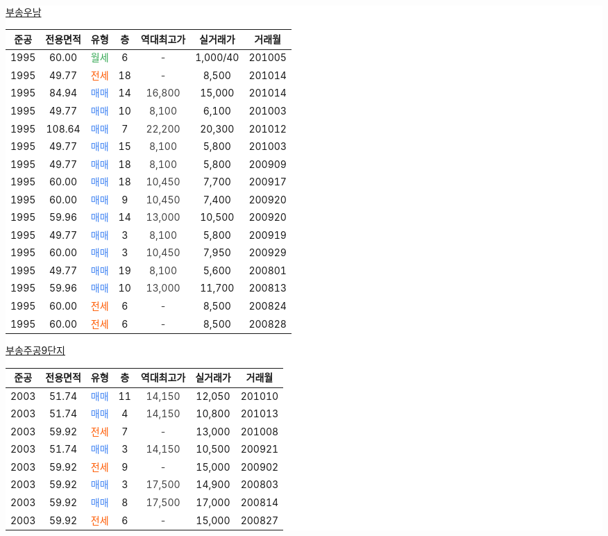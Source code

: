 [부송우남](https://search.naver.com/search.naver?query=%EC%A0%84%EB%9D%BC%EB%B6%81%EB%8F%84+%EC%9D%B5%EC%82%B0%EC%8B%9C+%EB%B6%80%EC%86%A1%EB%8F%99+%EB%B6%80%EC%86%A1%EC%9A%B0%EB%82%A8)

|준공|전용면적|유형|층|역대최고가|실거래가|거래월|
|:---:|:---:|:---:|:---:|:---:|:---:|:---:|
|1995|60.00|<span style="color:#34a853">월세</span>|6|<span style="color:#444444">-</span>|1,000/40|201005|
|1995|49.77|<span style="color:#ff5a00">전세</span>|18|<span style="color:#444444">-</span>|8,500|201014|
|1995|84.94|<span style="color:#4285f3">매매</span>|14|<span style="color:#444444">16,800</span>|15,000|201014|
|1995|49.77|<span style="color:#4285f3">매매</span>|10|<span style="color:#444444">8,100</span>|6,100|201003|
|1995|108.64|<span style="color:#4285f3">매매</span>|7|<span style="color:#444444">22,200</span>|20,300|201012|
|1995|49.77|<span style="color:#4285f3">매매</span>|15|<span style="color:#444444">8,100</span>|5,800|201003|
|1995|49.77|<span style="color:#4285f3">매매</span>|18|<span style="color:#444444">8,100</span>|5,800|200909|
|1995|60.00|<span style="color:#4285f3">매매</span>|18|<span style="color:#444444">10,450</span>|7,700|200917|
|1995|60.00|<span style="color:#4285f3">매매</span>|9|<span style="color:#444444">10,450</span>|7,400|200920|
|1995|59.96|<span style="color:#4285f3">매매</span>|14|<span style="color:#444444">13,000</span>|10,500|200920|
|1995|49.77|<span style="color:#4285f3">매매</span>|3|<span style="color:#444444">8,100</span>|5,800|200919|
|1995|60.00|<span style="color:#4285f3">매매</span>|3|<span style="color:#444444">10,450</span>|7,950|200929|
|1995|49.77|<span style="color:#4285f3">매매</span>|19|<span style="color:#444444">8,100</span>|5,600|200801|
|1995|59.96|<span style="color:#4285f3">매매</span>|10|<span style="color:#444444">13,000</span>|11,700|200813|
|1995|60.00|<span style="color:#ff5a00">전세</span>|6|<span style="color:#444444">-</span>|8,500|200824|
|1995|60.00|<span style="color:#ff5a00">전세</span>|6|<span style="color:#444444">-</span>|8,500|200828|

[부송주공9단지](https://search.naver.com/search.naver?query=%EC%A0%84%EB%9D%BC%EB%B6%81%EB%8F%84+%EC%9D%B5%EC%82%B0%EC%8B%9C+%EB%B6%80%EC%86%A1%EB%8F%99+%EB%B6%80%EC%86%A1%EC%A3%BC%EA%B3%B59%EB%8B%A8%EC%A7%80)

|준공|전용면적|유형|층|역대최고가|실거래가|거래월|
|:---:|:---:|:---:|:---:|:---:|:---:|:---:|
|2003|51.74|<span style="color:#4285f3">매매</span>|11|<span style="color:#444444">14,150</span>|12,050|201010|
|2003|51.74|<span style="color:#4285f3">매매</span>|4|<span style="color:#444444">14,150</span>|10,800|201013|
|2003|59.92|<span style="color:#ff5a00">전세</span>|7|<span style="color:#444444">-</span>|13,000|201008|
|2003|51.74|<span style="color:#4285f3">매매</span>|3|<span style="color:#444444">14,150</span>|10,500|200921|
|2003|59.92|<span style="color:#ff5a00">전세</span>|9|<span style="color:#444444">-</span>|15,000|200902|
|2003|59.92|<span style="color:#4285f3">매매</span>|3|<span style="color:#444444">17,500</span>|14,900|200803|
|2003|59.92|<span style="color:#4285f3">매매</span>|8|<span style="color:#444444">17,500</span>|17,000|200814|
|2003|59.92|<span style="color:#ff5a00">전세</span>|6|<span style="color:#444444">-</span>|15,000|200827|
